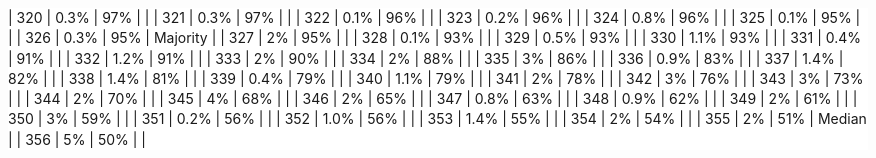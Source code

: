 | 320 | 0.3% | 97% |  |
| 321 | 0.3% | 97% |  |
| 322 | 0.1% | 96% |  |
| 323 | 0.2% | 96% |  |
| 324 | 0.8% | 96% |  |
| 325 | 0.1% | 95% |  |
| 326 | 0.3% | 95% | Majority |
| 327 | 2% | 95% |  |
| 328 | 0.1% | 93% |  |
| 329 | 0.5% | 93% |  |
| 330 | 1.1% | 93% |  |
| 331 | 0.4% | 91% |  |
| 332 | 1.2% | 91% |  |
| 333 | 2% | 90% |  |
| 334 | 2% | 88% |  |
| 335 | 3% | 86% |  |
| 336 | 0.9% | 83% |  |
| 337 | 1.4% | 82% |  |
| 338 | 1.4% | 81% |  |
| 339 | 0.4% | 79% |  |
| 340 | 1.1% | 79% |  |
| 341 | 2% | 78% |  |
| 342 | 3% | 76% |  |
| 343 | 3% | 73% |  |
| 344 | 2% | 70% |  |
| 345 | 4% | 68% |  |
| 346 | 2% | 65% |  |
| 347 | 0.8% | 63% |  |
| 348 | 0.9% | 62% |  |
| 349 | 2% | 61% |  |
| 350 | 3% | 59% |  |
| 351 | 0.2% | 56% |  |
| 352 | 1.0% | 56% |  |
| 353 | 1.4% | 55% |  |
| 354 | 2% | 54% |  |
| 355 | 2% | 51% | Median |
| 356 | 5% | 50% |  |